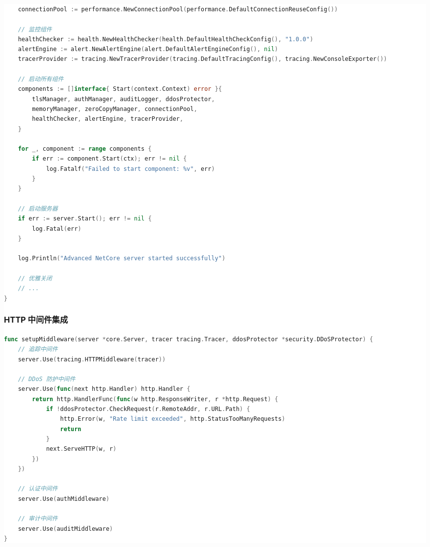 ```go
    connectionPool := performance.NewConnectionPool(performance.DefaultConnectionReuseConfig())
    
    // 监控组件
    healthChecker := health.NewHealthChecker(health.DefaultHealthCheckConfig(), "1.0.0")
    alertEngine := alert.NewAlertEngine(alert.DefaultAlertEngineConfig(), nil)
    tracerProvider := tracing.NewTracerProvider(tracing.DefaultTracingConfig(), tracing.NewConsoleExporter())
    
    // 启动所有组件
    components := []interface{ Start(context.Context) error }{
        tlsManager, authManager, auditLogger, ddosProtector,
        memoryManager, zeroCopyManager, connectionPool,
        healthChecker, alertEngine, tracerProvider,
    }
    
    for _, component := range components {
        if err := component.Start(ctx); err != nil {
            log.Fatalf("Failed to start component: %v", err)
        }
    }
    
    // 启动服务器
    if err := server.Start(); err != nil {
        log.Fatal(err)
    }
    
    log.Println("Advanced NetCore server started successfully")
    
    // 优雅关闭
    // ...
}
```

### HTTP 中间件集成

```go
func setupMiddleware(server *core.Server, tracer tracing.Tracer, ddosProtector *security.DDoSProtector) {
    // 追踪中间件
    server.Use(tracing.HTTPMiddleware(tracer))
    
    // DDoS 防护中间件
    server.Use(func(next http.Handler) http.Handler {
        return http.HandlerFunc(func(w http.ResponseWriter, r *http.Request) {
            if !ddosProtector.CheckRequest(r.RemoteAddr, r.URL.Path) {
                http.Error(w, "Rate limit exceeded", http.StatusTooManyRequests)
                return
            }
            next.ServeHTTP(w, r)
        })
    })
    
    // 认证中间件
    server.Use(authMiddleware)
    
    // 审计中间件
    server.Use(auditMiddleware)
}
```
